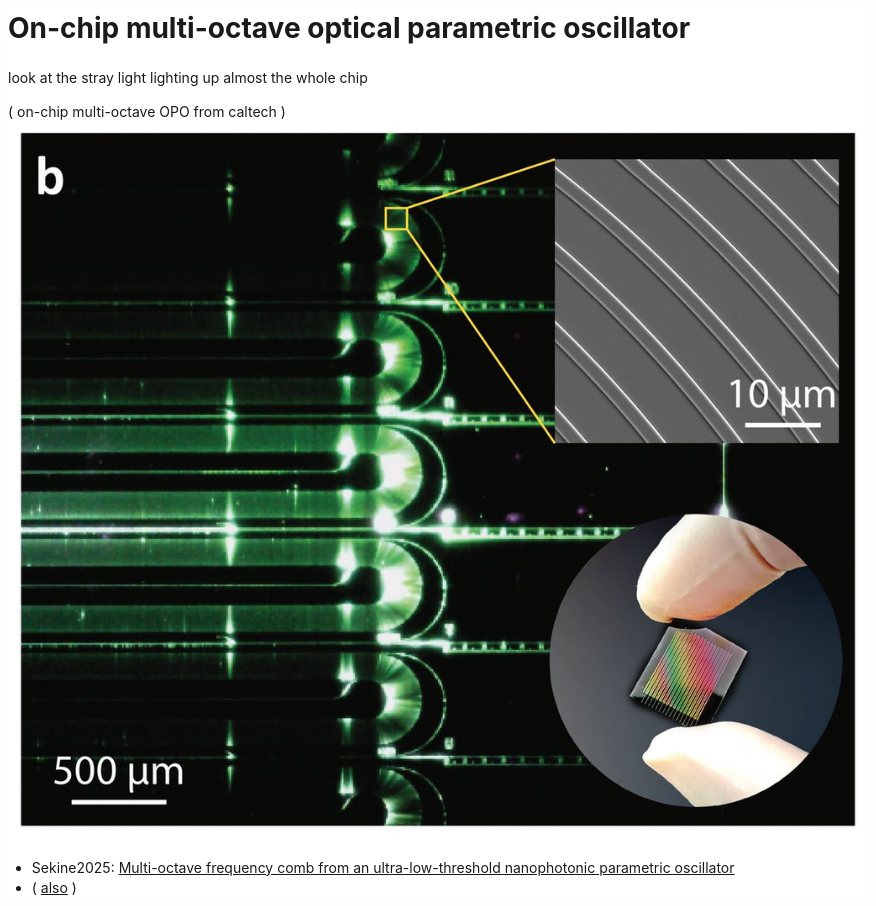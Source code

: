 # On-chip multi-octave optical parametric oscillator

look at the stray light lighting up almost the whole chip

( on-chip multi-octave OPO from caltech )
![20250912_155834_0.jpg](/assets/images/2025/20241215_20250915/20250912_155834_0.jpg)
   - Sekine2025: [Multi-octave frequency comb from an ultra-low-threshold nanophotonic parametric oscillator](https://doi.org/10.1038/s41566-025-01753-7)
   - ( [also](https://arxiv.org/abs/2309.04545) )